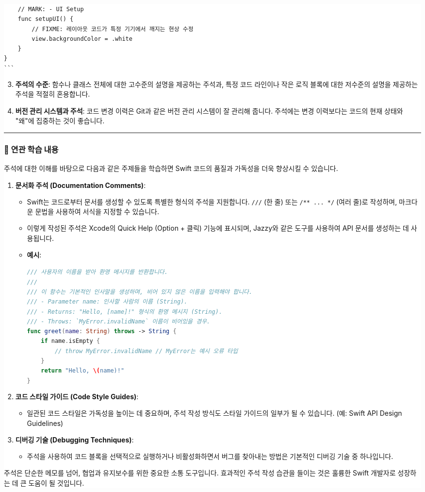         // MARK: - UI Setup
        func setupUI() {
            // FIXME: 레이아웃 코드가 특정 기기에서 깨지는 현상 수정
            view.backgroundColor = .white
        }
    }
    ```
    
3. **주석의 수준**: 함수나 클래스 전체에 대한 고수준의 설명을 제공하는 주석과, 특정 코드 라인이나 작은 로직 블록에 대한 저수준의 설명을 제공하는 주석을 적절히 혼용합니다.
    
4. **버전 관리 시스템과 주석**: 코드 변경 이력은 Git과 같은 버전 관리 시스템이 잘 관리해 줍니다. 주석에는 변경 이력보다는 코드의 현재 상태와 "왜"에 집중하는 것이 좋습니다.
    

---

### 🚀 연관 학습 내용

주석에 대한 이해를 바탕으로 다음과 같은 주제들을 학습하면 Swift 코드의 품질과 가독성을 더욱 향상시킬 수 있습니다.

1. **문서화 주석 (Documentation Comments)**:
    
    - Swift는 코드로부터 문서를 생성할 수 있도록 특별한 형식의 주석을 지원합니다. `///` (한 줄) 또는 `/** ... */` (여러 줄)로 작성하며, 마크다운 문법을 사용하여 서식을 지정할 수 있습니다.
    - 이렇게 작성된 주석은 Xcode의 Quick Help (Option + 클릭) 기능에 표시되며, Jazzy와 같은 도구를 사용하여 API 문서를 생성하는 데 사용됩니다.
    - **예시**:
        
        
        ```Swift
        /// 사용자의 이름을 받아 환영 메시지를 반환합니다.
        ///
        /// 이 함수는 기본적인 인사말을 생성하며, 비어 있지 않은 이름을 입력해야 합니다.
        /// - Parameter name: 인사할 사람의 이름 (String).
        /// - Returns: "Hello, [name]!" 형식의 환영 메시지 (String).
        /// - Throws: `MyError.invalidName` 이름이 비어있을 경우.
        func greet(name: String) throws -> String {
            if name.isEmpty {
                // throw MyError.invalidName // MyError는 예시 오류 타입
            }
            return "Hello, \(name)!"
        }
        ```
        
2. **코드 스타일 가이드 (Code Style Guides)**:
    
    - 일관된 코드 스타일은 가독성을 높이는 데 중요하며, 주석 작성 방식도 스타일 가이드의 일부가 될 수 있습니다. (예: Swift API Design Guidelines)
3. **디버깅 기술 (Debugging Techniques)**:
    
    - 주석을 사용하여 코드 블록을 선택적으로 실행하거나 비활성화하면서 버그를 찾아내는 방법은 기본적인 디버깅 기술 중 하나입니다.

주석은 단순한 메모를 넘어, 협업과 유지보수를 위한 중요한 소통 도구입니다. 효과적인 주석 작성 습관을 들이는 것은 훌륭한 Swift 개발자로 성장하는 데 큰 도움이 될 것입니다.